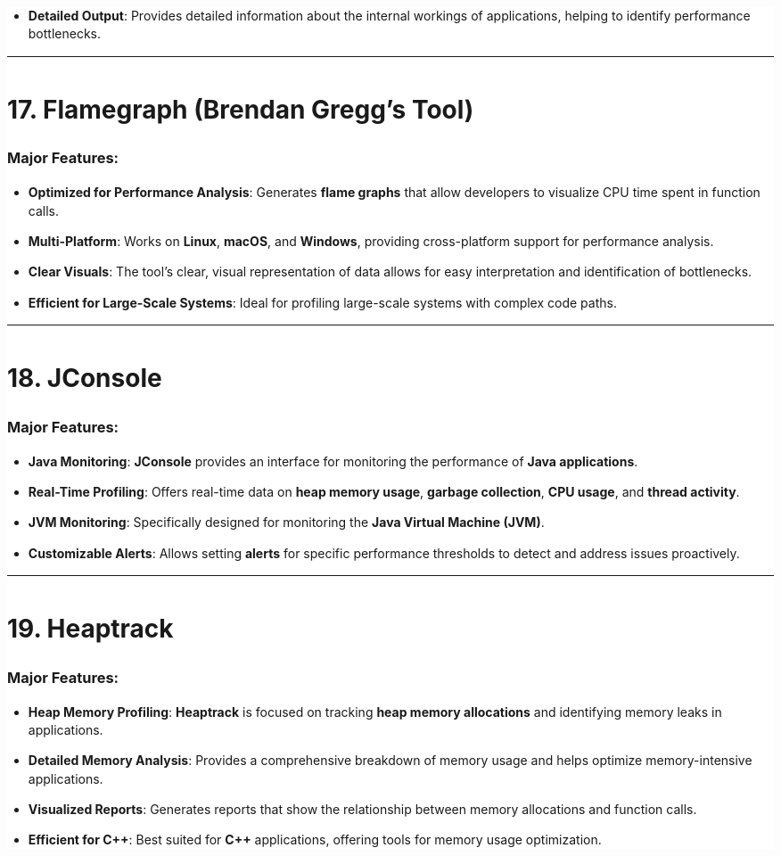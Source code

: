 - **Detailed Output**: Provides detailed information about the internal workings of applications, helping to identify performance bottlenecks.

* * *

# 17\. **Flamegraph (Brendan Gregg’s Tool)**

### Major Features:

- **Optimized for Performance Analysis**: Generates **flame graphs** that allow developers to visualize CPU time spent in function calls.

- **Multi-Platform**: Works on **Linux**, **macOS**, and **Windows**, providing cross-platform support for performance analysis.

- **Clear Visuals**: The tool’s clear, visual representation of data allows for easy interpretation and identification of bottlenecks.

- **Efficient for Large-Scale Systems**: Ideal for profiling large-scale systems with complex code paths.

* * *

# 18\. **JConsole**

### Major Features:

- **Java Monitoring**: **JConsole** provides an interface for monitoring the performance of **Java applications**.

- **Real-Time Profiling**: Offers real-time data on **heap memory usage**, **garbage collection**, **CPU usage**, and **thread activity**.

- **JVM Monitoring**: Specifically designed for monitoring the **Java Virtual Machine (JVM)**.

- **Customizable Alerts**: Allows setting **alerts** for specific performance thresholds to detect and address issues proactively.

* * *

# 19\. **Heaptrack**

### Major Features:

- **Heap Memory Profiling**: **Heaptrack** is focused on tracking **heap memory allocations** and identifying memory leaks in applications.

- **Detailed Memory Analysis**: Provides a comprehensive breakdown of memory usage and helps optimize memory-intensive applications.

- **Visualized Reports**: Generates reports that show the relationship between memory allocations and function calls.

- **Efficient for C++**: Best suited for **C++** applications, offering tools for memory usage optimization.
